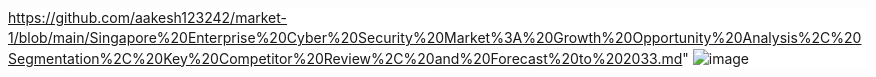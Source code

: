 <a href=https://github.com/aakesh123242/market-1/blob/main/Singapore%20Enterprise%20Cyber%20Security%20Market%3A%20Growth%20Opportunity%20Analysis%2C%20Segmentation%2C%20Key%20Competitor%20Review%2C%20and%20Forecast%20to%202033.md>https://github.com/aakesh123242/market-1/blob/main/Singapore%20Enterprise%20Cyber%20Security%20Market%3A%20Growth%20Opportunity%20Analysis%2C%20Segmentation%2C%20Key%20Competitor%20Review%2C%20and%20Forecast%20to%202033.md</a>"
![image](https://github.com/user-attachments/assets/83810ce3-8329-4f9b-8dc3-649cb664e067)
